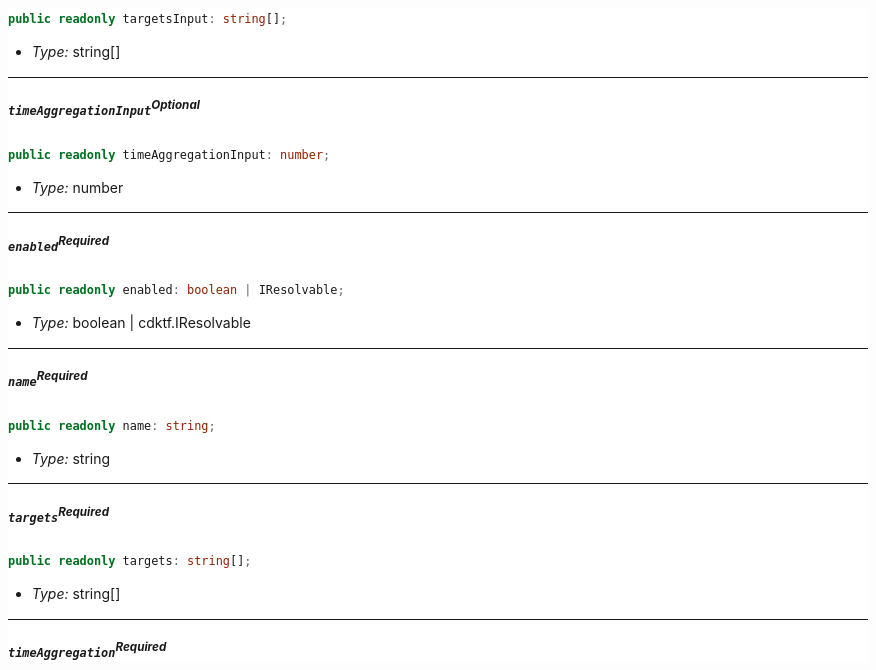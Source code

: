 ```typescript
public readonly targetsInput: string[];
```

- *Type:* string[]

---

##### `timeAggregationInput`<sup>Optional</sup> <a name="timeAggregationInput" id="@cdktf/provider-datadog.securityNotificationRule.SecurityNotificationRule.property.timeAggregationInput"></a>

```typescript
public readonly timeAggregationInput: number;
```

- *Type:* number

---

##### `enabled`<sup>Required</sup> <a name="enabled" id="@cdktf/provider-datadog.securityNotificationRule.SecurityNotificationRule.property.enabled"></a>

```typescript
public readonly enabled: boolean | IResolvable;
```

- *Type:* boolean | cdktf.IResolvable

---

##### `name`<sup>Required</sup> <a name="name" id="@cdktf/provider-datadog.securityNotificationRule.SecurityNotificationRule.property.name"></a>

```typescript
public readonly name: string;
```

- *Type:* string

---

##### `targets`<sup>Required</sup> <a name="targets" id="@cdktf/provider-datadog.securityNotificationRule.SecurityNotificationRule.property.targets"></a>

```typescript
public readonly targets: string[];
```

- *Type:* string[]

---

##### `timeAggregation`<sup>Required</sup> <a name="timeAggregation" id="@cdktf/provider-datadog.securityNotificationRule.SecurityNotificationRule.property.timeAggregation"></a>
